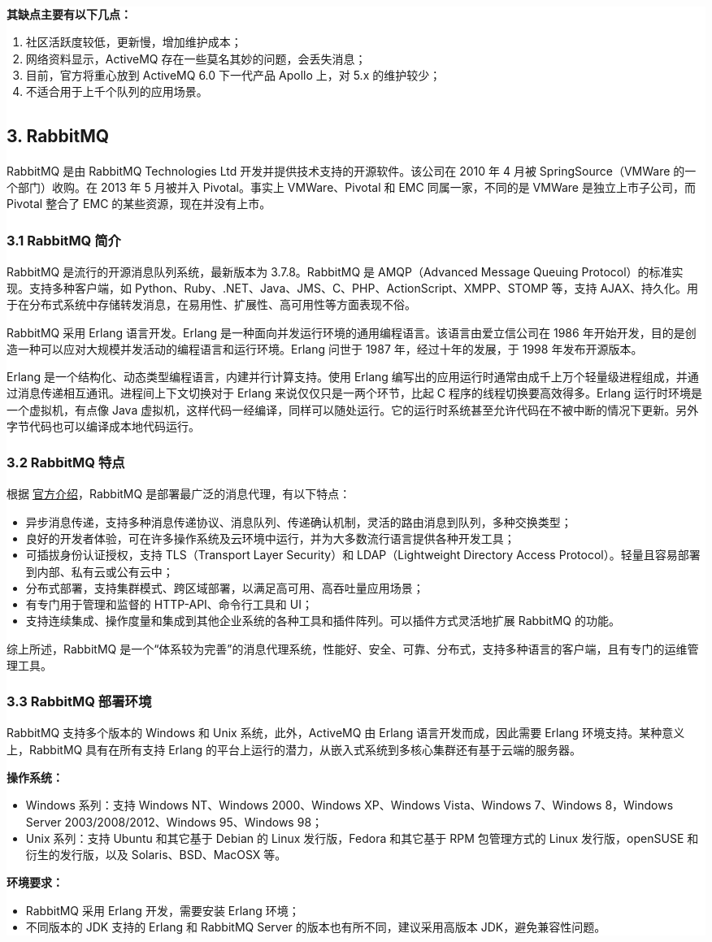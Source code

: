 **其缺点主要有以下几点：**

1. 社区活跃度较低，更新慢，增加维护成本；
2. 网络资料显示，ActiveMQ 存在一些莫名其妙的问题，会丢失消息；
3. 目前，官方将重心放到 ActiveMQ 6.0 下一代产品 Apollo 上，对 5.x 的维护较少；
4. 不适合用于上千个队列的应用场景。

## 3. RabbitMQ

RabbitMQ 是由 RabbitMQ Technologies Ltd 开发并提供技术支持的开源软件。该公司在 2010 年 4 月被 SpringSource（VMWare 的一个部门）收购。在 2013 年 5 月被并入 Pivotal。事实上 VMWare、Pivotal 和 EMC 同属一家，不同的是 VMWare 是独立上市子公司，而 Pivotal 整合了 EMC 的某些资源，现在并没有上市。

### 3.1 RabbitMQ 简介

RabbitMQ 是流行的开源消息队列系统，最新版本为 3.7.8。RabbitMQ 是 AMQP（Advanced Message Queuing Protocol）的标准实现。支持多种客户端，如 Python、Ruby、.NET、Java、JMS、C、PHP、ActionScript、XMPP、STOMP 等，支持 AJAX、持久化。用于在分布式系统中存储转发消息，在易用性、扩展性、高可用性等方面表现不俗。

RabbitMQ 采用 Erlang 语言开发。Erlang 是一种面向并发运行环境的通用编程语言。该语言由爱立信公司在 1986 年开始开发，目的是创造一种可以应对大规模并发活动的编程语言和运行环境。Erlang 问世于 1987 年，经过十年的发展，于 1998 年发布开源版本。

Erlang 是一个结构化、动态类型编程语言，内建并行计算支持。使用 Erlang 编写出的应用运行时通常由成千上万个轻量级进程组成，并通过消息传递相互通讯。进程间上下文切换对于 Erlang 来说仅仅只是一两个环节，比起 C 程序的线程切换要高效得多。Erlang 运行时环境是一个虚拟机，有点像 Java 虚拟机，这样代码一经编译，同样可以随处运行。它的运行时系统甚至允许代码在不被中断的情况下更新。另外字节代码也可以编译成本地代码运行。

### 3.2 RabbitMQ 特点

根据 [官方介绍](https://www.rabbitmq.com/#features)，RabbitMQ 是部署最广泛的消息代理，有以下特点：

- 异步消息传递，支持多种消息传递协议、消息队列、传递确认机制，灵活的路由消息到队列，多种交换类型；
- 良好的开发者体验，可在许多操作系统及云环境中运行，并为大多数流行语言提供各种开发工具；
- 可插拔身份认证授权，支持 TLS（Transport Layer Security）和 LDAP（Lightweight Directory Access Protocol）。轻量且容易部署到内部、私有云或公有云中；
- 分布式部署，支持集群模式、跨区域部署，以满足高可用、高吞吐量应用场景；
- 有专门用于管理和监督的 HTTP-API、命令行工具和 UI；
- 支持连续集成、操作度量和集成到其他企业系统的各种工具和插件阵列。可以插件方式灵活地扩展 RabbitMQ 的功能。

综上所述，RabbitMQ 是一个“体系较为完善”的消息代理系统，性能好、安全、可靠、分布式，支持多种语言的客户端，且有专门的运维管理工具。

### 3.3 RabbitMQ 部署环境

RabbitMQ 支持多个版本的 Windows 和 Unix 系统，此外，ActiveMQ 由 Erlang 语言开发而成，因此需要 Erlang 环境支持。某种意义上，RabbitMQ 具有在所有支持 Erlang 的平台上运行的潜力，从嵌入式系统到多核心集群还有基于云端的服务器。

**操作系统：**

- Windows 系列：支持 Windows NT、Windows 2000、Windows XP、Windows Vista、Windows 7、Windows 8，Windows Server 2003/2008/2012、Windows 95、Windows 98；
- Unix 系列：支持 Ubuntu 和其它基于 Debian 的 Linux 发行版，Fedora 和其它基于 RPM 包管理方式的 Linux 发行版，openSUSE 和衍生的发行版，以及 Solaris、BSD、MacOSX 等。

**环境要求：**

- RabbitMQ 采用 Erlang 开发，需要安装 Erlang 环境；
- 不同版本的 JDK 支持的 Erlang 和 RabbitMQ Server 的版本也有所不同，建议采用高版本 JDK，避免兼容性问题。
